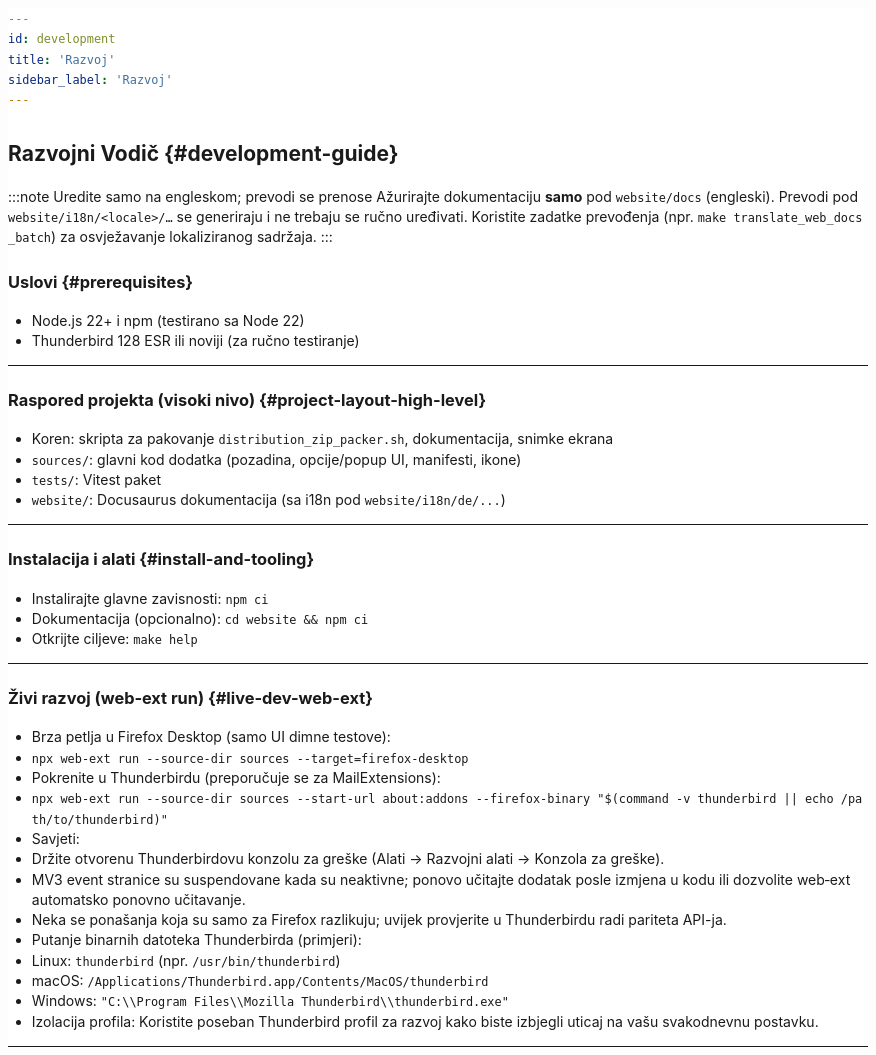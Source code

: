```yaml
---
id: development
title: 'Razvoj'
sidebar_label: 'Razvoj'
---
```


## Razvojni Vodič {#development-guide}

:::note Uredite samo na engleskom; prevodi se prenose
Ažurirajte dokumentaciju **samo** pod `website/docs` (engleski). Prevodi pod `website/i18n/<locale>/…` se generiraju i ne trebaju se ručno uređivati. Koristite zadatke prevođenja (npr. `make translate_web_docs_batch`) za osvježavanje lokaliziranog sadržaja.
:::

### Uslovi {#prerequisites}

- Node.js 22+ i npm (testirano sa Node 22)
- Thunderbird 128 ESR ili noviji (za ručno testiranje)

---

### Raspored projekta (visoki nivo) {#project-layout-high-level}

- Koren: skripta za pakovanje `distribution_zip_packer.sh`, dokumentacija, snimke ekrana
- `sources/`: glavni kod dodatka (pozadina, opcije/popup UI, manifesti, ikone)
- `tests/`: Vitest paket
- `website/`: Docusaurus dokumentacija (sa i18n pod `website/i18n/de/...`)

---

### Instalacija i alati {#install-and-tooling}

- Instalirajte glavne zavisnosti: `npm ci`
- Dokumentacija (opcionalno): `cd website && npm ci`
- Otkrijte ciljeve: `make help`

---

### Živi razvoj (web‑ext run) {#live-dev-web-ext}

- Brza petlja u Firefox Desktop (samo UI dimne testove):
- `npx web-ext run --source-dir sources --target=firefox-desktop`
- Pokrenite u Thunderbirdu (preporučuje se za MailExtensions):
- `npx web-ext run --source-dir sources --start-url about:addons --firefox-binary "$(command -v thunderbird || echo /path/to/thunderbird)"`
- Savjeti:
- Držite otvorenu Thunderbirdovu konzolu za greške (Alati → Razvojni alati → Konzola za greške).
- MV3 event stranice su suspendovane kada su neaktivne; ponovo učitajte dodatak posle izmjena u kodu ili dozvolite web‑ext automatsko ponovno učitavanje.
- Neka se ponašanja koja su samo za Firefox razlikuju; uvijek provjerite u Thunderbirdu radi pariteta API-ja.
- Putanje binarnih datoteka Thunderbirda (primjeri):
- Linux: `thunderbird` (npr. `/usr/bin/thunderbird`)
- macOS: `/Applications/Thunderbird.app/Contents/MacOS/thunderbird`
- Windows: `"C:\\Program Files\\Mozilla Thunderbird\\thunderbird.exe"`
- Izolacija profila: Koristite poseban Thunderbird profil za razvoj kako biste izbjegli uticaj na vašu svakodnevnu postavku.

---